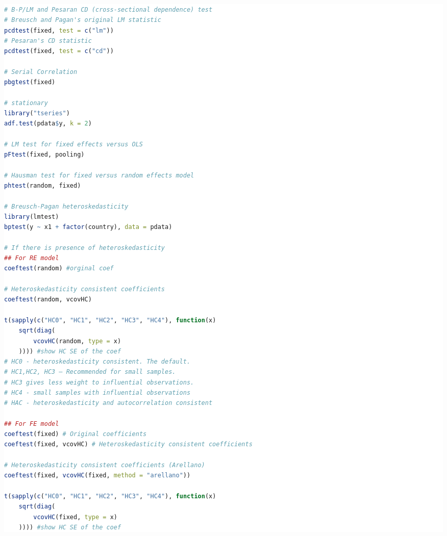 ```r
# B-P/LM and Pesaran CD (cross-sectional dependence) test
# Breusch and Pagan's original LM statistic
pcdtest(fixed, test = c("lm")) 
# Pesaran's CD statistic
pcdtest(fixed, test = c("cd")) 

# Serial Correlation
pbgtest(fixed)

# stationary
library("tseries")
adf.test(pdata$y, k = 2)

# LM test for fixed effects versus OLS
pFtest(fixed, pooling)

# Hausman test for fixed versus random effects model
phtest(random, fixed)

# Breusch-Pagan heteroskedasticity
library(lmtest)
bptest(y ~ x1 + factor(country), data = pdata)

# If there is presence of heteroskedasticity
## For RE model
coeftest(random) #orginal coef

# Heteroskedasticity consistent coefficients
coeftest(random, vcovHC) 

t(sapply(c("HC0", "HC1", "HC2", "HC3", "HC4"), function(x)
    sqrt(diag(
        vcovHC(random, type = x)
    )))) #show HC SE of the coef
# HC0 - heteroskedasticity consistent. The default.
# HC1,HC2, HC3 – Recommended for small samples. 
# HC3 gives less weight to influential observations.
# HC4 - small samples with influential observations
# HAC - heteroskedasticity and autocorrelation consistent

## For FE model
coeftest(fixed) # Original coefficients
coeftest(fixed, vcovHC) # Heteroskedasticity consistent coefficients

# Heteroskedasticity consistent coefficients (Arellano)
coeftest(fixed, vcovHC(fixed, method = "arellano")) 

t(sapply(c("HC0", "HC1", "HC2", "HC3", "HC4"), function(x)
    sqrt(diag(
        vcovHC(fixed, type = x)
    )))) #show HC SE of the coef

```
